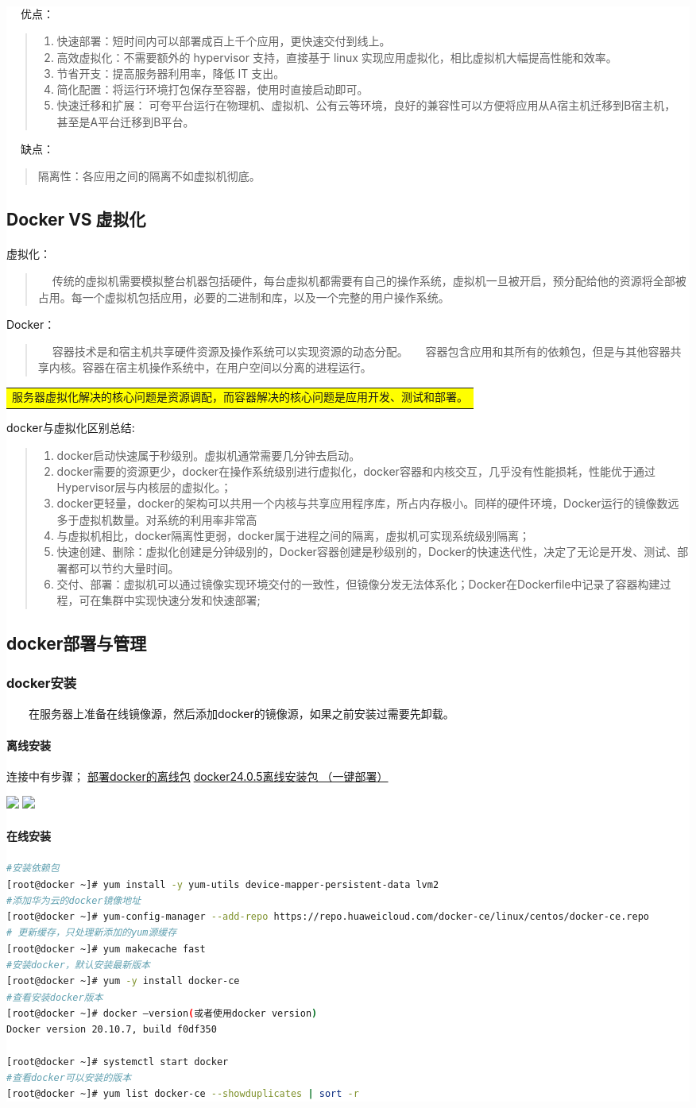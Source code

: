  &emsp; 优点：
>1.  快速部署：短时间内可以部署成百上千个应用，更快速交付到线上。
>2. 高效虚拟化：不需要额外的 hypervisor 支持，直接基于 linux 实现应用虚拟化，相比虚拟机大幅提高性能和效率。
>3. 节省开支：提高服务器利用率，降低 IT 支出。
>4. 简化配置：将运行环境打包保存至容器，使用时直接启动即可。
>5. 快速迁移和扩展： 可夸平台运行在物理机、虚拟机、公有云等环境，良好的兼容性可以方便将应用从A宿主机迁移到B宿主机， 甚至是A平台迁移到B平台。


&emsp; 缺点：
>隔离性：各应用之间的隔离不如虚拟机彻底。

## Docker VS 虚拟化
虚拟化：
>    &emsp;  传统的虚拟机需要模拟整台机器包括硬件，每台虚拟机都需要有自己的操作系统，虚拟机一旦被开启，预分配给他的资源将全部被占用。每一个虚拟机包括应用，必要的二进制和库，以及一个完整的用户操作系统。

Docker：
> &emsp; 容器技术是和宿主机共享硬件资源及操作系统可以实现资源的动态分配。
 &emsp; 容器包含应用和其所有的依赖包，但是与其他容器共享内核。容器在宿主机操作系统中，在用户空间以分离的进程运行。

<table><tr><td bgcolor=yellow>服务器虚拟化解决的核心问题是资源调配，而容器解决的核心问题是应用开发、测试和部署。</td></tr></table>

docker与虚拟化区别总结:
>1. docker启动快速属于秒级别。虚拟机通常需要几分钟去启动。
>2. docker需要的资源更少，docker在操作系统级别进行虚拟化，docker容器和内核交互，几乎没有性能损耗，性能优于通过Hypervisor层与内核层的虚拟化。；
>3. docker更轻量，docker的架构可以共用一个内核与共享应用程序库，所占内存极小。同样的硬件环境，Docker运行的镜像数远多于虚拟机数量。对系统的利用率非常高
>4. 与虚拟机相比，docker隔离性更弱，docker属于进程之间的隔离，虚拟机可实现系统级别隔离；
>5. 快速创建、删除：虚拟化创建是分钟级别的，Docker容器创建是秒级别的，Docker的快速迭代性，决定了无论是开发、测试、部署都可以节约大量时间。
>6. 交付、部署：虚拟机可以通过镜像实现环境交付的一致性，但镜像分发无法体系化；Docker在Dockerfile中记录了容器构建过程，可在集群中实现快速分发和快速部署;


## docker部署与管理
### docker安装

&emsp;&emsp;在服务器上准备在线镜像源，然后添加docker的镜像源，如果之前安装过需要先卸载。

#### 离线安装
连接中有步骤；
[部署docker的离线包](https://download.csdn.net/download/liu_chen_yang/85965917?spm=1001.2014.3001.5503)
[docker24.0.5离线安装包 （一键部署）](https://download.csdn.net/download/liu_chen_yang/88647183)

![](https://lcy-blog.oss-cn-beijing.aliyuncs.com/blog/202412161441340.png)
![](https://lcy-blog.oss-cn-beijing.aliyuncs.com/blog/202412161441465.png)




#### 在线安装

```bash
#安装依赖包
[root@docker ~]# yum install -y yum-utils device-mapper-persistent-data lvm2	
#添加华为云的docker镜像地址
[root@docker ~]# yum-config-manager --add-repo https://repo.huaweicloud.com/docker-ce/linux/centos/docker-ce.repo
# 更新缓存，只处理新添加的yum源缓存
[root@docker ~]# yum makecache fast
#安装docker，默认安装最新版本
[root@docker ~]# yum -y install docker-ce
#查看安装docker版本
[root@docker ~]# docker –version(或者使用docker version)
Docker version 20.10.7, build f0df350

[root@docker ~]# systemctl start docker
#查看docker可以安装的版本
[root@docker ~]# yum list docker-ce --showduplicates | sort -r
```
